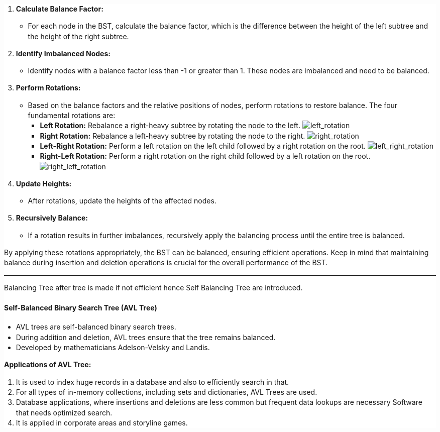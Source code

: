 1. **Calculate Balance Factor:**

   - For each node in the BST, calculate the balance factor, which is the difference between the height of the left subtree and the height of the right subtree.

2. **Identify Imbalanced Nodes:**

   - Identify nodes with a balance factor less than -1 or greater than 1. These nodes are imbalanced and need to be balanced.

3. **Perform Rotations:**

   - Based on the balance factors and the relative positions of nodes, perform rotations to restore balance. The four fundamental rotations are:
     - **Left Rotation:** Rebalance a right-heavy subtree by rotating the node to the left.
       ![left_rotation](https://i.imgur.com/KKZaAfY.png)
     - **Right Rotation:** Rebalance a left-heavy subtree by rotating the node to the right.
       ![right_rotation](https://i.imgur.com/tDFJsqL.jpg)
     - **Left-Right Rotation:** Perform a left rotation on the left child followed by a right rotation on the root.
       ![left_right_rotation](https://i.imgur.com/cMACvqc.png)
     - **Right-Left Rotation:** Perform a right rotation on the right child followed by a left rotation on the root.
      ![right_left_rotation](https://i.imgur.com/1xHfAcG.png)

4. **Update Heights:**

   - After rotations, update the heights of the affected nodes.

5. **Recursively Balance:**
   - If a rotation results in further imbalances, recursively apply the balancing process until the entire tree is balanced.

By applying these rotations appropriately, the BST can be balanced, ensuring efficient operations. Keep in mind that maintaining balance during insertion and deletion operations is crucial for the overall performance of the BST.

---

Balancing Tree after tree is made if not efficient hence Self Balancing Tree are introduced.

#### Self-Balanced Binary Search Tree (AVL Tree)

- AVL trees are self-balanced binary search trees.
- During addition and deletion, AVL trees ensure that the tree remains balanced.
- Developed by mathematicians Adelson-Velsky and Landis.

**Applications of AVL Tree:**

1. It is used to index huge records in a database and also to efficiently search in that.
2. For all types of in-memory collections, including sets and dictionaries, AVL Trees are used.
3. Database applications, where insertions and deletions are less common but frequent data lookups are necessary Software that needs optimized search.
4. It is applied in corporate areas and storyline games.
